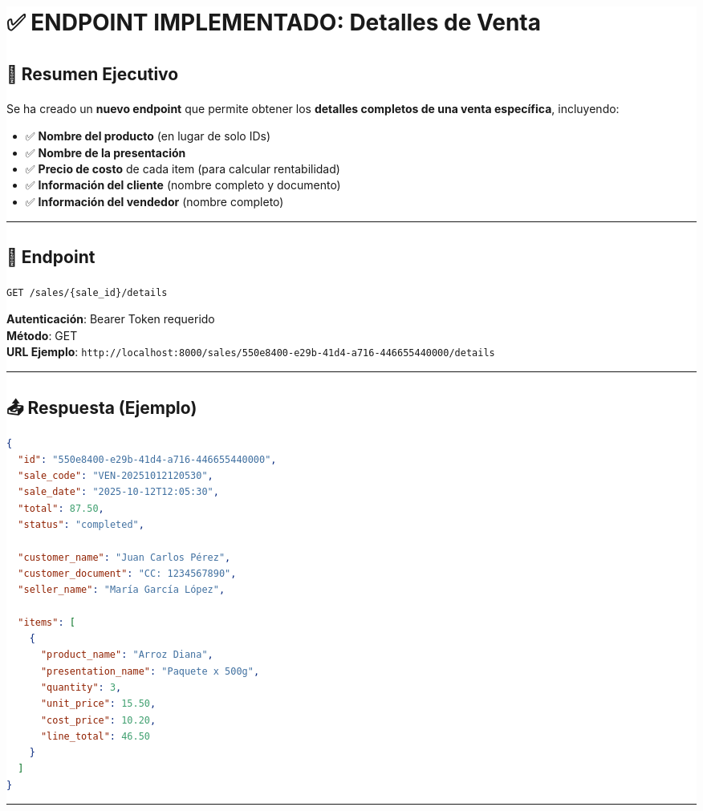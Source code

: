 # ✅ ENDPOINT IMPLEMENTADO: Detalles de Venta

## 🎯 Resumen Ejecutivo

Se ha creado un **nuevo endpoint** que permite obtener los **detalles completos de una venta específica**, incluyendo:

- ✅ **Nombre del producto** (en lugar de solo IDs)
- ✅ **Nombre de la presentación**  
- ✅ **Precio de costo** de cada item (para calcular rentabilidad)
- ✅ **Información del cliente** (nombre completo y documento)
- ✅ **Información del vendedor** (nombre completo)

---

## 🔗 Endpoint

```
GET /sales/{sale_id}/details
```

**Autenticación**: Bearer Token requerido  
**Método**: GET  
**URL Ejemplo**: `http://localhost:8000/sales/550e8400-e29b-41d4-a716-446655440000/details`

---

## 📤 Respuesta (Ejemplo)

```json
{
  "id": "550e8400-e29b-41d4-a716-446655440000",
  "sale_code": "VEN-20251012120530",
  "sale_date": "2025-10-12T12:05:30",
  "total": 87.50,
  "status": "completed",
  
  "customer_name": "Juan Carlos Pérez",
  "customer_document": "CC: 1234567890",
  "seller_name": "María García López",
  
  "items": [
    {
      "product_name": "Arroz Diana",
      "presentation_name": "Paquete x 500g",
      "quantity": 3,
      "unit_price": 15.50,
      "cost_price": 10.20,
      "line_total": 46.50
    }
  ]
}
```

---